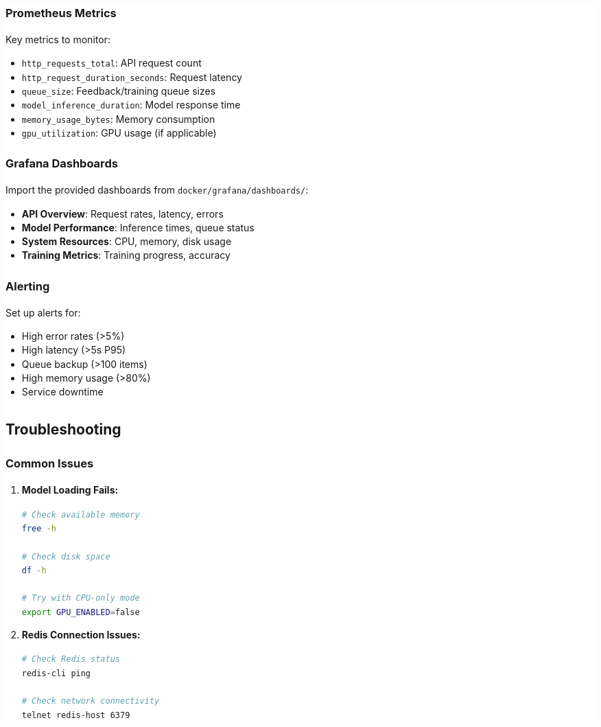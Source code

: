 ### Prometheus Metrics

Key metrics to monitor:

- `http_requests_total`: API request count
- `http_request_duration_seconds`: Request latency
- `queue_size`: Feedback/training queue sizes
- `model_inference_duration`: Model response time
- `memory_usage_bytes`: Memory consumption
- `gpu_utilization`: GPU usage (if applicable)

### Grafana Dashboards

Import the provided dashboards from `docker/grafana/dashboards/`:

- **API Overview**: Request rates, latency, errors
- **Model Performance**: Inference times, queue status
- **System Resources**: CPU, memory, disk usage
- **Training Metrics**: Training progress, accuracy

### Alerting

Set up alerts for:

- High error rates (>5%)
- High latency (>5s P95)
- Queue backup (>100 items)
- High memory usage (>80%)
- Service downtime

## Troubleshooting

### Common Issues

1. **Model Loading Fails:**
   ```bash
   # Check available memory
   free -h
   
   # Check disk space
   df -h
   
   # Try with CPU-only mode
   export GPU_ENABLED=false
   ```

2. **Redis Connection Issues:**
   ```bash
   # Check Redis status
   redis-cli ping
   
   # Check network connectivity
   telnet redis-host 6379
   ```
